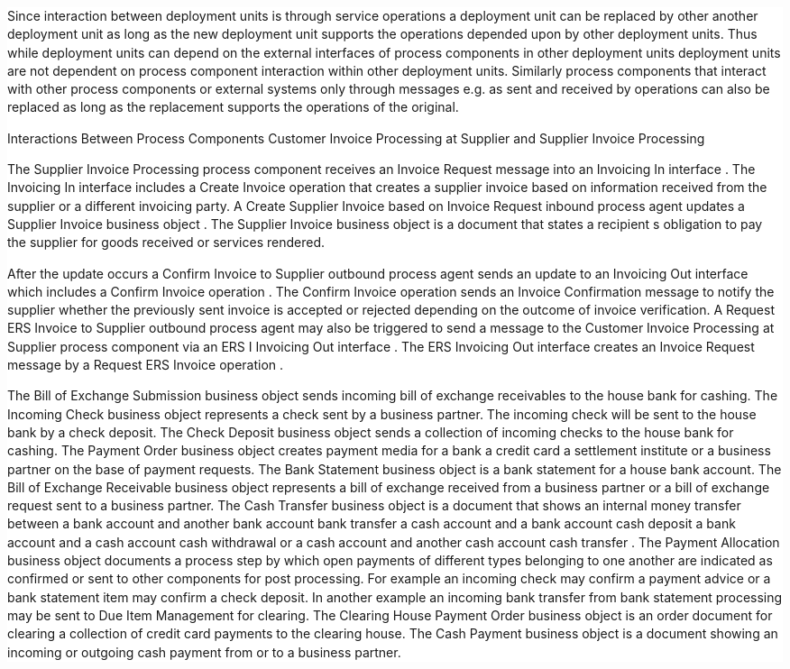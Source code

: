 Since interaction between deployment units is through service operations a deployment unit can be replaced by other another deployment unit as long as the new deployment unit supports the operations depended upon by other deployment units. Thus while deployment units can depend on the external interfaces of process components in other deployment units deployment units are not dependent on process component interaction within other deployment units. Similarly process components that interact with other process components or external systems only through messages e.g. as sent and received by operations can also be replaced as long as the replacement supports the operations of the original.

Interactions Between Process Components Customer Invoice Processing at Supplier and Supplier Invoice Processing 

The Supplier Invoice Processing process component receives an Invoice Request message into an Invoicing In interface . The Invoicing In interface includes a Create Invoice operation that creates a supplier invoice based on information received from the supplier or a different invoicing party. A Create Supplier Invoice based on Invoice Request inbound process agent updates a Supplier Invoice business object . The Supplier Invoice business object is a document that states a recipient s obligation to pay the supplier for goods received or services rendered.

After the update occurs a Confirm Invoice to Supplier outbound process agent sends an update to an Invoicing Out interface which includes a Confirm Invoice operation . The Confirm Invoice operation sends an Invoice Confirmation message to notify the supplier whether the previously sent invoice is accepted or rejected depending on the outcome of invoice verification. A Request ERS Invoice to Supplier outbound process agent may also be triggered to send a message to the Customer Invoice Processing at Supplier process component via an ERS I Invoicing Out interface . The ERS Invoicing Out interface creates an Invoice Request message by a Request ERS Invoice operation .

The Bill of Exchange Submission business object sends incoming bill of exchange receivables to the house bank for cashing. The Incoming Check business object represents a check sent by a business partner. The incoming check will be sent to the house bank by a check deposit. The Check Deposit business object sends a collection of incoming checks to the house bank for cashing. The Payment Order business object creates payment media for a bank a credit card a settlement institute or a business partner on the base of payment requests. The Bank Statement business object is a bank statement for a house bank account. The Bill of Exchange Receivable business object represents a bill of exchange received from a business partner or a bill of exchange request sent to a business partner. The Cash Transfer business object is a document that shows an internal money transfer between a bank account and another bank account bank transfer a cash account and a bank account cash deposit a bank account and a cash account cash withdrawal or a cash account and another cash account cash transfer . The Payment Allocation business object documents a process step by which open payments of different types belonging to one another are indicated as confirmed or sent to other components for post processing. For example an incoming check may confirm a payment advice or a bank statement item may confirm a check deposit. In another example an incoming bank transfer from bank statement processing may be sent to Due Item Management for clearing. The Clearing House Payment Order business object is an order document for clearing a collection of credit card payments to the clearing house. The Cash Payment business object is a document showing an incoming or outgoing cash payment from or to a business partner.
